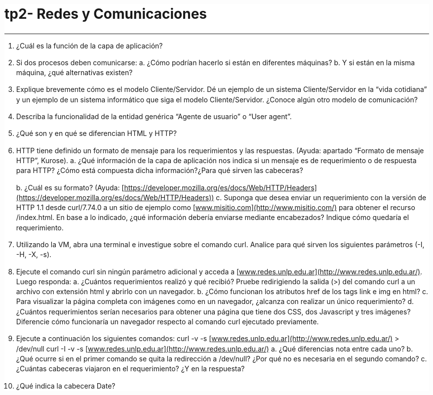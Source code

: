 # tp2- Redes y Comunicaciones

---

1. ¿Cuál es la función de la capa de aplicación?
2. Si dos procesos deben comunicarse:
a. ¿Cómo podrían hacerlo si están en diferentes máquinas?
b. Y si están en la misma máquina, ¿qué alternativas existen?
3. Explique brevemente cómo es el modelo Cliente/Servidor. Dé un ejemplo de un sistema
Cliente/Servidor en la “vida cotidiana” y un ejemplo de un sistema informático que siga el
modelo Cliente/Servidor. ¿Conoce algún otro modelo de comunicación?
4. Describa la funcionalidad de la entidad genérica “Agente de usuario” o “User agent”.
5. ¿Qué son y en qué se diferencian HTML y HTTP?
6. HTTP tiene definido un formato de mensaje para los requerimientos y las respuestas.
(Ayuda: apartado “Formato de mensaje HTTP”, Kurose).
a. ¿Qué información de la capa de aplicación nos indica si un mensaje es de
requerimiento o de respuesta para HTTP? ¿Cómo está compuesta dicha
información?¿Para qué sirven las cabeceras?
    
    b. ¿Cuál es su formato? (Ayuda:
    [https://developer.mozilla.org/es/docs/Web/HTTP/Headers](https://developer.mozilla.org/es/docs/Web/HTTP/Headers))
    c. Suponga que desea enviar un requerimiento con la versión de HTTP 1.1 desde
    curl/7.74.0 a un sitio de ejemplo como [www.misitio.com](http://www.misitio.com/) para obtener el recurso
    /index.html. En base a lo indicado, ¿qué información debería enviarse mediante
    encabezados? Indique cómo quedaría el requerimiento.
    

7. Utilizando la VM, abra una terminal e investigue sobre el comando curl. Analice para qué
sirven los siguientes parámetros (-I, -H, -X, -s).
8. Ejecute el comando curl sin ningún parámetro adicional y acceda a
[www.redes.unlp.edu.ar](http://www.redes.unlp.edu.ar/). Luego responda: 
       a. ¿Cuántos requerimientos realizó y qué recibió? Pruebe redirigiendo la salida
       (>) del comando curl a un archivo con extensión html y abrirlo con un
       navegador.
       b. ¿Cómo funcionan los atributos href de los tags link e img en html?
       c. Para visualizar la página completa con imágenes como en un navegador,
       ¿alcanza con realizar un único requerimiento?
       d. ¿Cuántos requerimientos serían necesarios para obtener una página que
       tiene dos CSS, dos Javascript y tres imágenes? Diferencie cómo funcionaría
       un navegador respecto al comando curl ejecutado previamente.

 9. Ejecute a continuación los siguientes comandos:
      curl -v -s [www.redes.unlp.edu.ar](http://www.redes.unlp.edu.ar/) > /dev/null
      curl -I -v -s [www.redes.unlp.edu.ar](http://www.redes.unlp.edu.ar/)
       a. ¿Qué diferencias nota entre cada uno?
       b. ¿Qué ocurre si en el primer comando se quita la redirección a /dev/null? ¿Por
       qué no es necesaria en el segundo comando?
       c. ¿Cuántas cabeceras viajaron en el requerimiento? ¿Y en la respuesta?

10. ¿Qué indica la cabecera Date?
